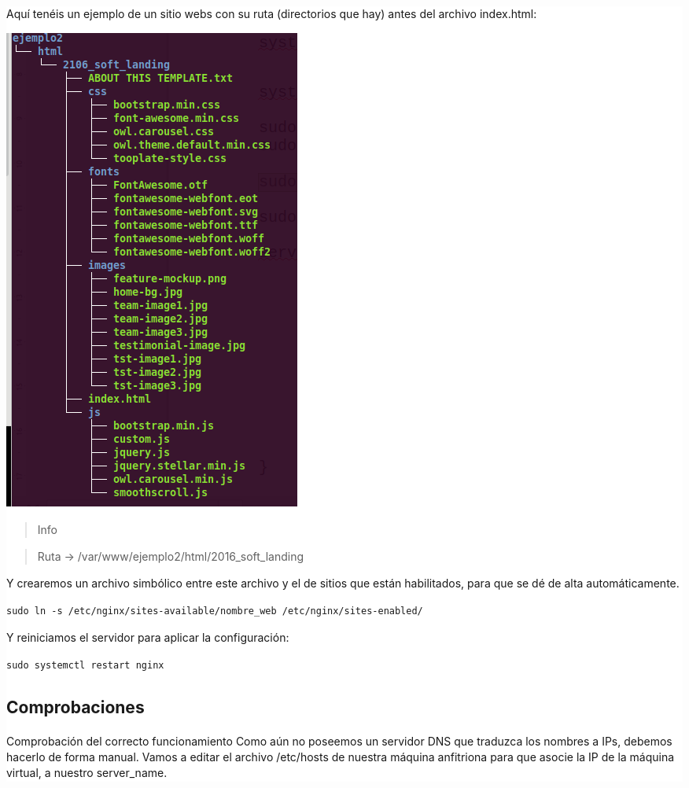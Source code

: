 Aquí tenéis un ejemplo de un sitio webs con su ruta (directorios que hay) antes del archivo index.html:

![](img/ejemploroot.png)


>Info

>Ruta → /var/www/ejemplo2/html/2016_soft_landing

Y crearemos un archivo simbólico entre este archivo y el de sitios que están habilitados, para que se dé de alta automáticamente.

```
sudo ln -s /etc/nginx/sites-available/nombre_web /etc/nginx/sites-enabled/
```

Y reiniciamos el servidor para aplicar la configuración:
```
sudo systemctl restart nginx
```
## Comprobaciones

Comprobación del correcto funcionamiento
Como aún no poseemos un servidor DNS que traduzca los nombres a IPs, debemos hacerlo de forma manual. Vamos a editar el archivo /etc/hosts de nuestra máquina anfitriona para que asocie la IP de la máquina virtual, a nuestro server_name.
